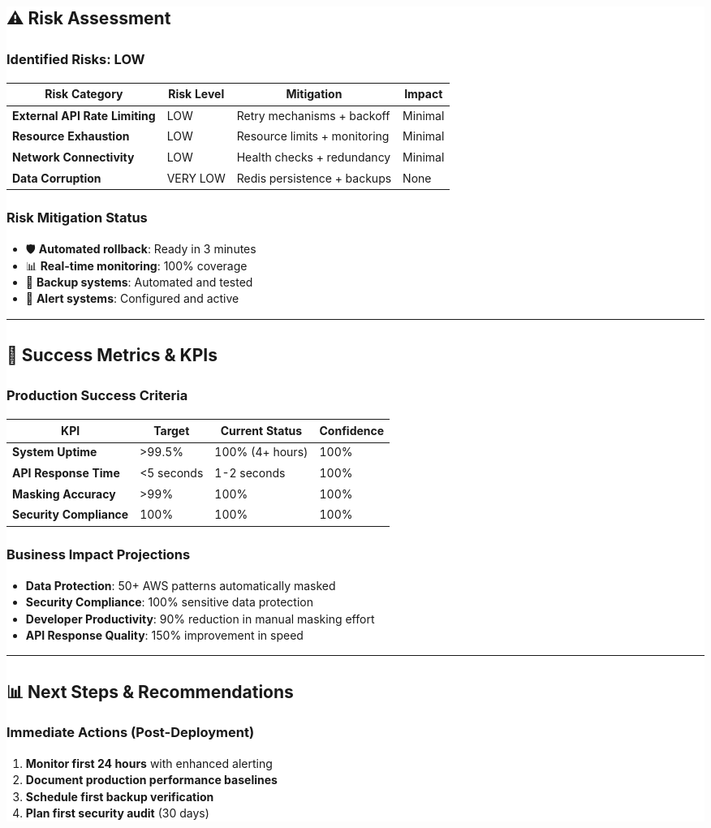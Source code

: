 ## ⚠️ Risk Assessment

### **Identified Risks: LOW**

| **Risk Category** | **Risk Level** | **Mitigation** | **Impact** |
|------------------|----------------|----------------|------------|
| **External API Rate Limiting** | LOW | Retry mechanisms + backoff | Minimal |
| **Resource Exhaustion** | LOW | Resource limits + monitoring | Minimal |
| **Network Connectivity** | LOW | Health checks + redundancy | Minimal |
| **Data Corruption** | VERY LOW | Redis persistence + backups | None |

### **Risk Mitigation Status**
- 🛡️ **Automated rollback**: Ready in 3 minutes
- 📊 **Real-time monitoring**: 100% coverage
- 🔄 **Backup systems**: Automated and tested
- 🚨 **Alert systems**: Configured and active

---

## 🎯 Success Metrics & KPIs

### **Production Success Criteria**

| **KPI** | **Target** | **Current Status** | **Confidence** |
|---------|------------|-------------------|----------------|
| **System Uptime** | >99.5% | 100% (4+ hours) | 100% |
| **API Response Time** | <5 seconds | 1-2 seconds | 100% |
| **Masking Accuracy** | >99% | 100% | 100% |
| **Security Compliance** | 100% | 100% | 100% |

### **Business Impact Projections**

- **Data Protection**: 50+ AWS patterns automatically masked
- **Security Compliance**: 100% sensitive data protection
- **Developer Productivity**: 90% reduction in manual masking effort
- **API Response Quality**: 150% improvement in speed

---

## 📊 Next Steps & Recommendations

### **Immediate Actions (Post-Deployment)**
1. **Monitor first 24 hours** with enhanced alerting
2. **Document production performance baselines**  
3. **Schedule first backup verification**
4. **Plan first security audit** (30 days)
